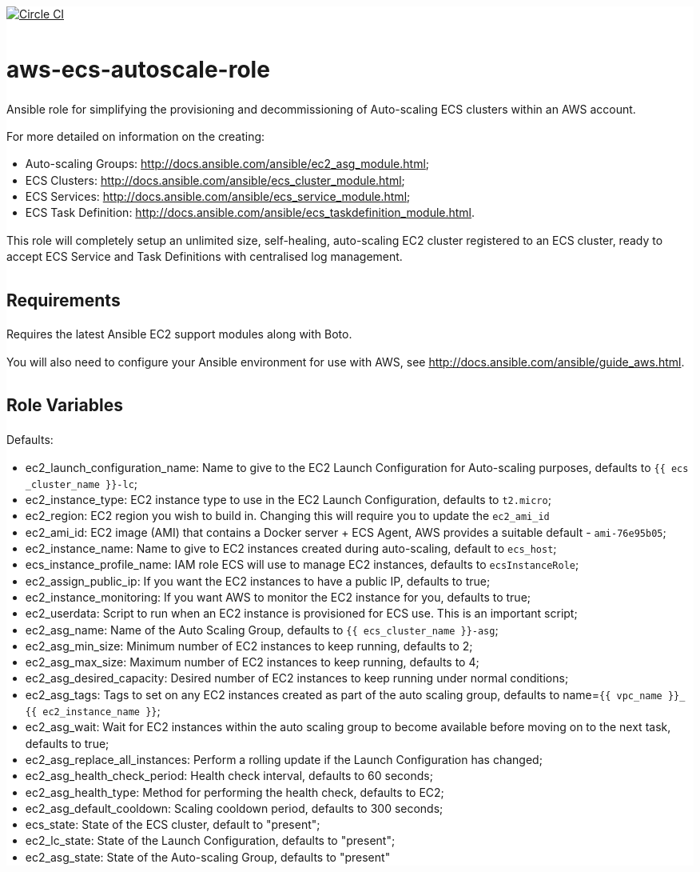 [![Circle CI](https://circleci.com/gh/daniel-rhoades/aws-ecs-autoscale-role.svg?style=svg&circle-token=89c46651d8d1aa19bd417d0ac30e181c71db22c6)](https://circleci.com/gh/daniel-rhoades/aws-ecs-autoscale-role)

aws-ecs-autoscale-role
======================

Ansible role for simplifying the provisioning and decommissioning of Auto-scaling ECS clusters within an AWS account.

For more detailed on information on the creating:

* Auto-scaling Groups: http://docs.ansible.com/ansible/ec2_asg_module.html;
* ECS Clusters: http://docs.ansible.com/ansible/ecs_cluster_module.html;
* ECS Services: http://docs.ansible.com/ansible/ecs_service_module.html;
* ECS Task Definition: http://docs.ansible.com/ansible/ecs_taskdefinition_module.html.

This role will completely setup an unlimited size, self-healing, auto-scaling EC2 cluster registered to an ECS cluster, ready to accept ECS Service and Task Definitions with centralised log management.

Requirements
------------

Requires the latest Ansible EC2 support modules along with Boto.

You will also need to configure your Ansible environment for use with AWS, see http://docs.ansible.com/ansible/guide_aws.html.

Role Variables
--------------

Defaults:

* ec2_launch_configuration_name: Name to give to the EC2 Launch Configuration for Auto-scaling purposes, defaults to `{{ ecs_cluster_name }}-lc`;
* ec2_instance_type: EC2 instance type to use in the EC2 Launch Configuration, defaults to `t2.micro`;
* ec2_region: EC2 region you wish to build in.  Changing this will require you to update the `ec2_ami_id`
* ec2_ami_id: EC2 image (AMI) that contains a Docker server + ECS Agent, AWS provides a suitable default - `ami-76e95b05`;
* ec2_instance_name: Name to give to EC2 instances created during auto-scaling, default to `ecs_host`;
* ecs_instance_profile_name: IAM role ECS will use to manage EC2 instances, defaults to `ecsInstanceRole`;
* ec2_assign_public_ip: If you want the EC2 instances to have a public IP, defaults to true;
* ec2_instance_monitoring: If you want AWS to monitor the EC2 instance for you, defaults to true;
* ec2_userdata: Script to run when an EC2 instance is provisioned for ECS use.  This is an important script;
* ec2_asg_name: Name of the Auto Scaling Group, defaults to `{{ ecs_cluster_name }}-asg`;
* ec2_asg_min_size: Minimum number of EC2 instances to keep running, defaults to 2;
* ec2_asg_max_size: Maximum number of EC2 instances to keep running, defaults to 4;
* ec2_asg_desired_capacity: Desired number of EC2 instances to keep running under normal conditions;
* ec2_asg_tags: Tags to set on any EC2 instances created as part of the auto scaling group, defaults to name=`{{ vpc_name }}_{{ ec2_instance_name }}`;
* ec2_asg_wait: Wait for EC2 instances within the auto scaling group to become available before moving on to the next task, defaults to true;
* ec2_asg_replace_all_instances: Perform a rolling update if the Launch Configuration has changed;
* ec2_asg_health_check_period: Health check interval, defaults to 60 seconds;
* ec2_asg_health_type: Method for performing the health check, defaults to EC2;
* ec2_asg_default_cooldown: Scaling cooldown period, defaults to 300 seconds;
* ecs_state: State of the ECS cluster, default to "present";
* ec2_lc_state: State of the Launch Configuration, defaults to "present";
* ec2_asg_state: State of the Auto-scaling Group, defaults to "present"
